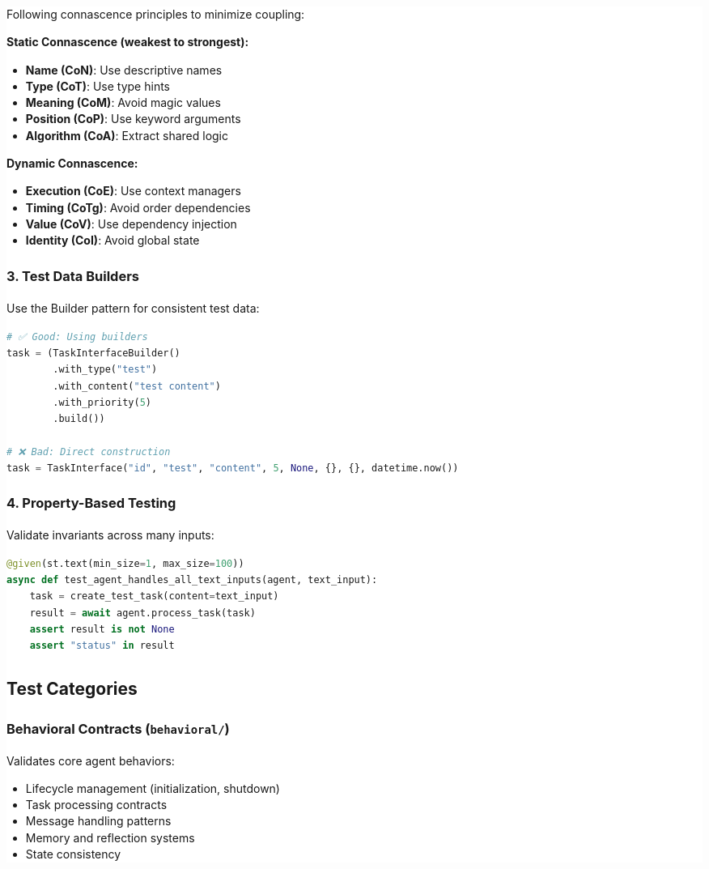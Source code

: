 Following connascence principles to minimize coupling:

**Static Connascence (weakest to strongest):**
- **Name (CoN)**: Use descriptive names
- **Type (CoT)**: Use type hints
- **Meaning (CoM)**: Avoid magic values
- **Position (CoP)**: Use keyword arguments
- **Algorithm (CoA)**: Extract shared logic

**Dynamic Connascence:**
- **Execution (CoE)**: Use context managers
- **Timing (CoTg)**: Avoid order dependencies
- **Value (CoV)**: Use dependency injection
- **Identity (CoI)**: Avoid global state

### 3. Test Data Builders

Use the Builder pattern for consistent test data:

```python
# ✅ Good: Using builders
task = (TaskInterfaceBuilder()
        .with_type("test")
        .with_content("test content")
        .with_priority(5)
        .build())

# ❌ Bad: Direct construction
task = TaskInterface("id", "test", "content", 5, None, {}, {}, datetime.now())
```

### 4. Property-Based Testing

Validate invariants across many inputs:

```python
@given(st.text(min_size=1, max_size=100))
async def test_agent_handles_all_text_inputs(agent, text_input):
    task = create_test_task(content=text_input)
    result = await agent.process_task(task)
    assert result is not None
    assert "status" in result
```

## Test Categories

### Behavioral Contracts (`behavioral/`)

Validates core agent behaviors:
- Lifecycle management (initialization, shutdown)
- Task processing contracts
- Message handling patterns
- Memory and reflection systems
- State consistency
